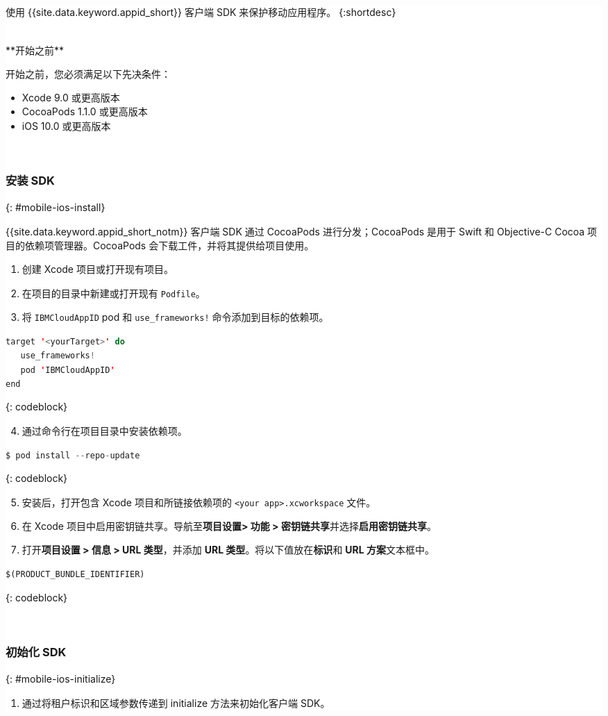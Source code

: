 使用 {{site.data.keyword.appid_short}} 客户端 SDK 来保护移动应用程序。
{:shortdesc}

</br>
**开始之前**

开始之前，您必须满足以下先决条件：

  * Xcode 9.0 或更高版本
  * CocoaPods 1.1.0 或更高版本
  * iOS 10.0 或更高版本

</br>

### 安装 SDK
{: #mobile-ios-install}

{{site.data.keyword.appid_short_notm}} 客户端 SDK 通过 CocoaPods 进行分发；CocoaPods 是用于 Swift 和 Objective-C Cocoa 项目的依赖项管理器。CocoaPods 会下载工件，并将其提供给项目使用。

1. 创建 Xcode 项目或打开现有项目。

2. 在项目的目录中新建或打开现有 `Podfile`。

3. 将 `IBMCloudAppID` pod 和 `use_frameworks!` 命令添加到目标的依赖项。

  ```swift
  target '<yourTarget>' do
     use_frameworks!
     pod 'IBMCloudAppID'
  end
  ```
  {: codeblock}

4. 通过命令行在项目目录中安装依赖项。

  ```swift
  $ pod install --repo-update
  ```
  {: codeblock}

5. 安装后，打开包含 Xcode 项目和所链接依赖项的 `<your app>.xcworkspace` 文件。

6. 在 Xcode 项目中启用密钥链共享。导航至**项目设置> 功能 > 密钥链共享**并选择**启用密钥链共享**。

7. 打开**项目设置 > 信息 > URL 类型**，并添加 **URL 类型**。将以下值放在**标识**和
**URL 方案**文本框中。

  ```
  $(PRODUCT_BUNDLE_IDENTIFIER)
  ```
  {: codeblock}

</br>

### 初始化 SDK
{: #mobile-ios-initialize}

1. 通过将租户标识和区域参数传递到 initialize 方法来初始化客户端 SDK。
